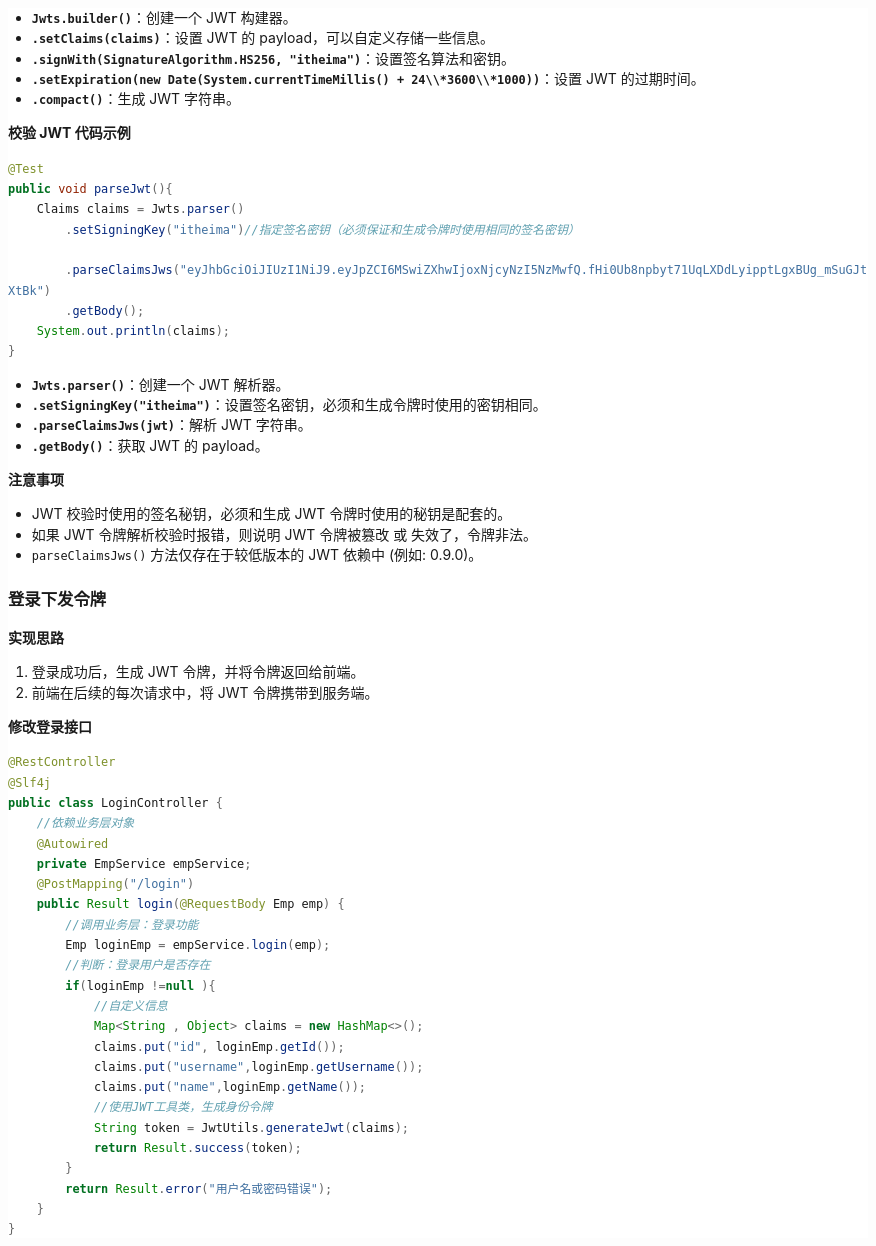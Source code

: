 - **`Jwts.builder()`**：创建一个 JWT 构建器。
- **`.setClaims(claims)`**：设置 JWT 的 payload，可以自定义存储一些信息。
- **`.signWith(SignatureAlgorithm.HS256, "itheima")`**：设置签名算法和密钥。
- **`.setExpiration(new Date(System.currentTimeMillis() + 24\\*3600\\*1000))`**：设置 JWT 的过期时间。
- **`.compact()`**：生成 JWT 字符串。

**校验 JWT 代码示例**


```java
@Test
public void parseJwt(){
    Claims claims = Jwts.parser()
        .setSigningKey("itheima")//指定签名密钥（必须保证和生成令牌时使用相同的签名密钥）

        .parseClaimsJws("eyJhbGciOiJIUzI1NiJ9.eyJpZCI6MSwiZXhwIjoxNjcyNzI5NzMwfQ.fHi0Ub8npbyt71UqLXDdLyipptLgxBUg_mSuGJtXtBk")
        .getBody();
    System.out.println(claims);
}
```

- **`Jwts.parser()`**：创建一个 JWT 解析器。
- **`.setSigningKey("itheima")`**：设置签名密钥，必须和生成令牌时使用的密钥相同。
- **`.parseClaimsJws(jwt)`**：解析 JWT 字符串。
- **`.getBody()`**：获取 JWT 的 payload。

**注意事项**

- JWT 校验时使用的签名秘钥，必须和生成 JWT 令牌时使用的秘钥是配套的。
- 如果 JWT 令牌解析校验时报错，则说明 JWT 令牌被篡改 或 失效了，令牌非法。
- `parseClaimsJws()` 方法仅存在于较低版本的 JWT 依赖中 (例如: 0.9.0)。

### ****登录下发令牌****


**实现思路**

1. 登录成功后，生成 JWT 令牌，并将令牌返回给前端。
2. 前端在后续的每次请求中，将 JWT 令牌携带到服务端。

**修改登录接口**


```java
@RestController
@Slf4j
public class LoginController {
    //依赖业务层对象
    @Autowired
    private EmpService empService;
    @PostMapping("/login")
    public Result login(@RequestBody Emp emp) {
        //调用业务层：登录功能
        Emp loginEmp = empService.login(emp);
        //判断：登录用户是否存在
        if(loginEmp !=null ){
            //自定义信息
            Map<String , Object> claims = new HashMap<>();
            claims.put("id", loginEmp.getId());
            claims.put("username",loginEmp.getUsername());
            claims.put("name",loginEmp.getName());
            //使用JWT工具类，生成身份令牌
            String token = JwtUtils.generateJwt(claims);
            return Result.success(token);
        }
        return Result.error("用户名或密码错误");
    }
}
```